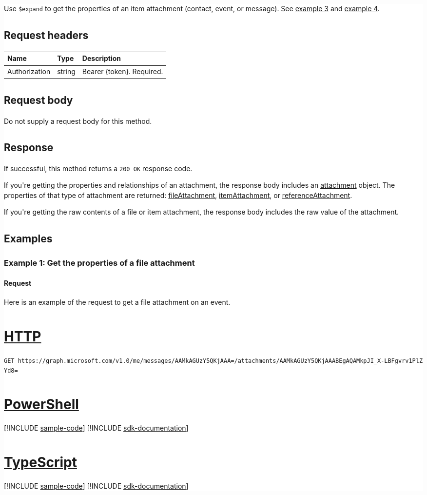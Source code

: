 Use `$expand` to get the properties of an item attachment (contact, event, or message). See [example 3](#example-3-expand-and-get-the-properties-of-the-item-attached-to-a-message) and [example 4](#example-4-expand-and-get-the-properties-of-an-item-attached-to-a-message-including-any-attachment-to-the-item).

## Request headers
| Name       | Type | Description|
|:-----------|:------|:----------|
| Authorization  | string  | Bearer {token}. Required. |

## Request body
Do not supply a request body for this method.

## Response

If successful, this method returns a `200 OK` response code.

If you're getting the properties and relationships of an attachment, the response body includes an [attachment](../resources/attachment.md) object. 
The properties of that type of attachment are returned: [fileAttachment](../resources/fileattachment.md), [itemAttachment](../resources/itemattachment.md), 
or [referenceAttachment](../resources/referenceattachment.md).

If you're getting the raw contents of a file or item attachment, the response body includes the raw value of the attachment.

## Examples 

### Example 1: Get the properties of a file attachment

#### Request

Here is an example of the request to get a file attachment on an event.

# [HTTP](#tab/http)

```
GET https://graph.microsoft.com/v1.0/me/messages/AAMkAGUzY5QKjAAA=/attachments/AAMkAGUzY5QKjAAABEgAQAMkpJI_X-LBFgvrv1PlZYd8=
```

# [PowerShell](#tab/powershell)
[!INCLUDE [sample-code](../includes/snippets/powershell/get-file-attachment-v1-powershell-snippets.md)]
[!INCLUDE [sdk-documentation](../includes/snippets/snippets-sdk-documentation-link.md)]

# [TypeScript](#tab/typescript)
[!INCLUDE [sample-code](../includes/snippets/typescript/get-file-attachment-v1-typescript-snippets.md)]
[!INCLUDE [sdk-documentation](../includes/snippets/snippets-sdk-documentation-link.md)]
